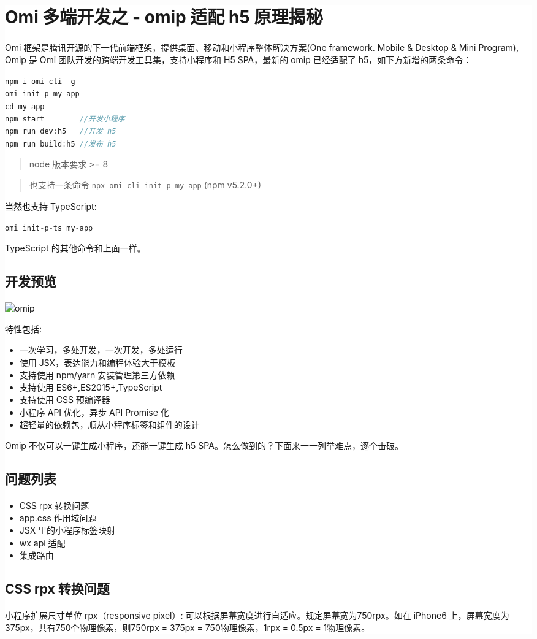 # Omi 多端开发之 - omip 适配 h5 原理揭秘

[Omi 框架](https://github.com/Tencent/omi)是腾讯开源的下一代前端框架，提供桌面、移动和小程序整体解决方案(One framework. Mobile & Desktop & Mini Program), Omip 是 Omi 团队开发的跨端开发工具集，支持小程序和 H5 SPA，最新的 omip 已经适配了 h5，如下方新增的两条命令：

```js
npm i omi-cli -g
omi init-p my-app
cd my-app
npm start        //开发小程序
npm run dev:h5   //开发 h5
npm run build:h5 //发布 h5
```

> node 版本要求 >= 8

> 也支持一条命令 `npx omi-cli init-p my-app` (npm v5.2.0+)

当然也支持 TypeScript:

```js
omi init-p-ts my-app
```

TypeScript 的其他命令和上面一样。

## 开发预览

![omip](https://github.com/Tencent/omi/raw/master/assets/omip-pv.png)

特性包括:

* 一次学习，多处开发，一次开发，多处运行
* 使用 JSX，表达能力和编程体验大于模板
* 支持使用 npm/yarn 安装管理第三方依赖
* 支持使用 ES6+,ES2015+,TypeScript
* 支持使用 CSS 预编译器
* 小程序 API 优化，异步 API Promise 化
* 超轻量的依赖包，顺从小程序标签和组件的设计

Omip 不仅可以一键生成小程序，还能一键生成 h5 SPA。怎么做到的？下面来一一列举难点，逐个击破。

## 问题列表

* CSS rpx 转换问题
* app.css 作用域问题
* JSX 里的小程序标签映射
* wx api 适配
* 集成路由

## CSS rpx 转换问题

小程序扩展尺寸单位 rpx（responsive pixel）: 可以根据屏幕宽度进行自适应。规定屏幕宽为750rpx。如在 iPhone6 上，屏幕宽度为375px，共有750个物理像素，则750rpx = 375px = 750物理像素，1rpx = 0.5px = 1物理像素。
